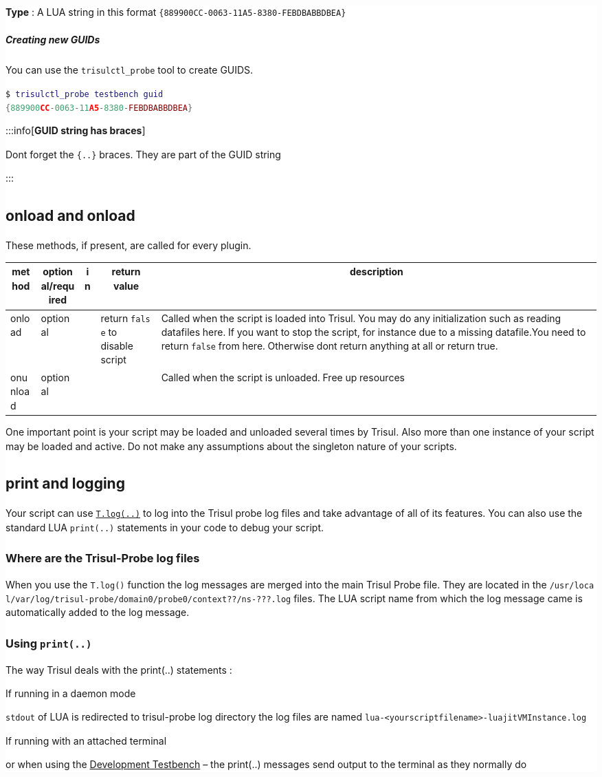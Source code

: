 **Type** : A LUA string in this format `{889900CC-0063-11A5-8380-FEBDBABBDBEA}`

##### Creating new GUIDs

You can use the `trisulctl_probe` tool to create GUIDS.

```lua
$ trisulctl_probe testbench guid 
{889900CC-0063-11A5-8380-FEBDBABBDBEA}
```

:::info[**GUID string has braces**]

Dont forget the `{..}` braces. They are part of the GUID string

:::

## onload and onload

These methods, if present, are called for every plugin.

| method   | optional/required | in  | return value                     | description                                                                                                                                                                                                                                                                    |
| -------- | ----------------- | --- | -------------------------------- | ------------------------------------------------------------------------------------------------------------------------------------------------------------------------------------------------------------------------------------------------------------------------------ |
| onload   | optional          |     | return `false` to disable script | Called when the script is loaded into Trisul. You may do any initialization such as reading datafiles here. If you want to stop the script, for instance due to a missing datafile.You need to return `false` from here. Otherwise dont return anything at all or return true. |
| onunload | optional          |     |                                  | Called when the script is unloaded. Free up resources                                                                                                                                                                                                                          |

One important point is your script may be loaded and unloaded several times by Trisul. Also more than one instance of your script may be loaded and active. Do not make any assumptions about the singleton nature of your scripts.

## print and logging

Your script can use [`T.log(..)`](https://trisul.org/docs/lua/obj_globalt.html#function_t.log) to log into the Trisul probe log files and take advantage of all of its features. You can also use the standard LUA `print(..)` statements in your code to debug your script.

### Where are the Trisul-Probe log files

When you use the `T.log()` function the log messages are merged into the main Trisul Probe file. They are located in the `/usr/local/var/log/trisul-probe/domain0/probe0/context??/ns-???.log` files. The LUA script name from which the log message came is automatically added to the log message.

### Using `print(..)`

The way Trisul deals with the print(..) statements :

If running in a daemon mode

`stdout` of LUA is redirected to trisul-probe log directory the log files are named `lua-<yourscriptfilename>-luajitVMInstance.log`

If running with an attached terminal

or when using the [Development Testbench](/docs/lua/developer-env) – the print(..) messages send output to the terminal as they normally do
